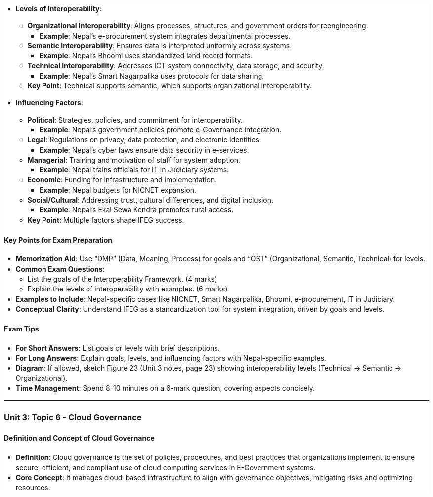 -   **Levels of Interoperability**:

    -   **Organizational Interoperability**: Aligns processes, structures, and government orders for reengineering.
        -   **Example**: Nepal’s e-procurement system integrates departmental processes.
    -   **Semantic Interoperability**: Ensures data is interpreted uniformly across systems.
        -   **Example**: Nepal’s Bhoomi uses standardized land record formats.
    -   **Technical Interoperability**: Addresses ICT system connectivity, data storage, and security.
        -   **Example**: Nepal’s Smart Nagarpalika uses protocols for data sharing.
    -   **Key Point**: Technical supports semantic, which supports organizational interoperability.

-   **Influencing Factors**:
    -   **Political**: Strategies, policies, and commitment for interoperability.
        -   **Example**: Nepal’s government policies promote e-Governance integration.
    -   **Legal**: Regulations on privacy, data protection, and electronic identities.
        -   **Example**: Nepal’s cyber laws ensure data security in e-services.
    -   **Managerial**: Training and motivation of staff for system adoption.
        -   **Example**: Nepal trains officials for IT in Judiciary systems.
    -   **Economic**: Funding for infrastructure and implementation.
        -   **Example**: Nepal budgets for NICNET expansion.
    -   **Social/Cultural**: Addressing trust, cultural differences, and digital inclusion.
        -   **Example**: Nepal’s Ekal Sewa Kendra promotes rural access.
    -   **Key Point**: Multiple factors shape IFEG success.

#### Key Points for Exam Preparation

-   **Memorization Aid**: Use “DMP” (Data, Meaning, Process) for goals and “OST” (Organizational, Semantic, Technical) for levels.
-   **Common Exam Questions**:
    -   List the goals of the Interoperability Framework. (4 marks)
    -   Explain the levels of interoperability with examples. (6 marks)
-   **Examples to Include**: Nepal-specific cases like NICNET, Smart Nagarpalika, Bhoomi, e-procurement, IT in Judiciary.
-   **Conceptual Clarity**: Understand IFEG as a standardization tool for system integration, driven by goals and levels.

#### Exam Tips

-   **For Short Answers**: List goals or levels with brief descriptions.
-   **For Long Answers**: Explain goals, levels, and influencing factors with Nepal-specific examples.
-   **Diagram**: If allowed, sketch Figure 23 (Unit 3 notes, page 23) showing interoperability levels (Technical → Semantic → Organizational).
-   **Time Management**: Spend 8-10 minutes on a 6-mark question, covering aspects concisely.

---

### Unit 3: Topic 6 - Cloud Governance

#### Definition and Concept of Cloud Governance

-   **Definition**: Cloud governance is the set of policies, procedures, and best practices that organizations implement to ensure secure, efficient, and compliant use of cloud computing services in E-Government systems.
-   **Core Concept**: It manages cloud-based infrastructure to align with governance objectives, mitigating risks and optimizing resources.
